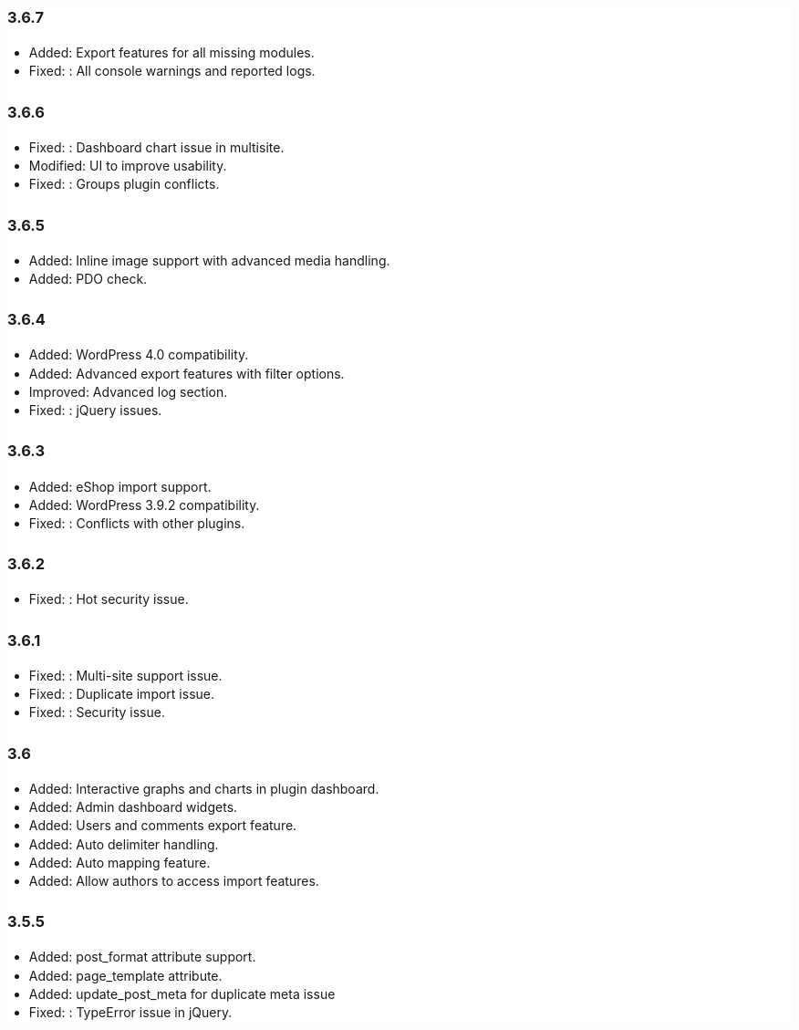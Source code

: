 ### 3.6.7

- Added: Export features for all missing modules.
- Fixed: : All console warnings and reported logs.

### 3.6.6

- Fixed: : Dashboard chart issue in multisite.
- Modified: UI to improve usability.
- Fixed: : Groups plugin conflicts.

### 3.6.5

- Added: Inline image support with advanced media handling.
- Added: PDO check.

### 3.6.4

- Added: WordPress 4.0 compatibility.
- Added: Advanced export features with filter options.
- Improved: Advanced log section.
- Fixed: : jQuery issues.

### 3.6.3

- Added: eShop import support.
- Added: WordPress 3.9.2 compatibility.
- Fixed: : Conflicts with other plugins.

### 3.6.2

- Fixed: : Hot security issue.

### 3.6.1

- Fixed: : Multi-site support issue.
- Fixed: : Duplicate import issue.
- Fixed: : Security issue.

### 3.6

- Added: Interactive graphs and charts in plugin dashboard.
- Added: Admin dashboard widgets.
- Added: Users and comments export feature.
- Added: Auto delimiter handling.
- Added: Auto mapping feature.
- Added: Allow authors to access import features.

### 3.5.5

- Added: post_format attribute support.
- Added: page_template attribute.
- Added: update_post_meta for duplicate meta issue
- Fixed: : TypeError issue in jQuery.
